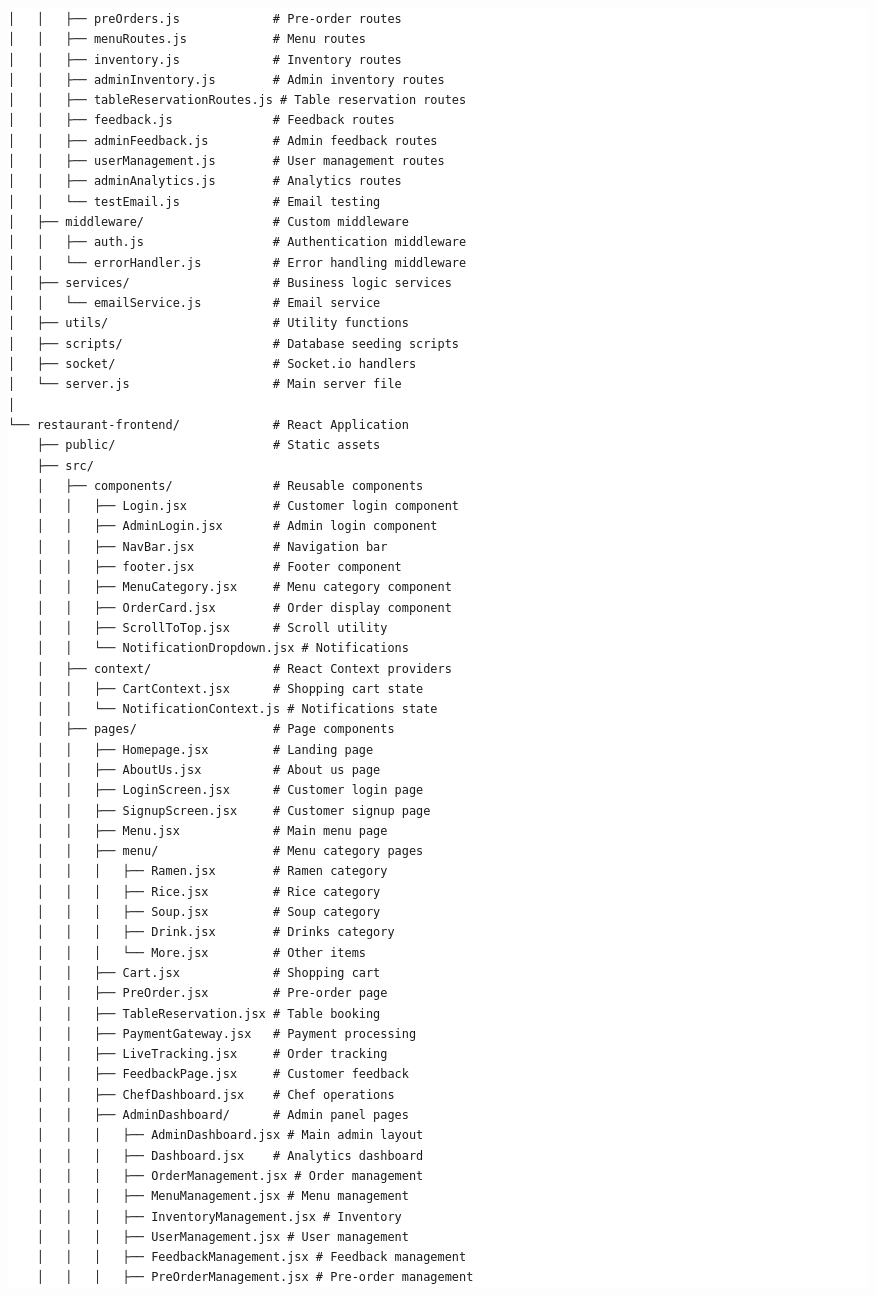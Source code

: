 ```
│   │   ├── preOrders.js             # Pre-order routes
│   │   ├── menuRoutes.js            # Menu routes
│   │   ├── inventory.js             # Inventory routes
│   │   ├── adminInventory.js        # Admin inventory routes
│   │   ├── tableReservationRoutes.js # Table reservation routes
│   │   ├── feedback.js              # Feedback routes
│   │   ├── adminFeedback.js         # Admin feedback routes
│   │   ├── userManagement.js        # User management routes
│   │   ├── adminAnalytics.js        # Analytics routes
│   │   └── testEmail.js             # Email testing
│   ├── middleware/                  # Custom middleware
│   │   ├── auth.js                  # Authentication middleware
│   │   └── errorHandler.js          # Error handling middleware
│   ├── services/                    # Business logic services
│   │   └── emailService.js          # Email service
│   ├── utils/                       # Utility functions
│   ├── scripts/                     # Database seeding scripts
│   ├── socket/                      # Socket.io handlers
│   └── server.js                    # Main server file
│
└── restaurant-frontend/             # React Application
    ├── public/                      # Static assets
    ├── src/
    │   ├── components/              # Reusable components
    │   │   ├── Login.jsx            # Customer login component
    │   │   ├── AdminLogin.jsx       # Admin login component
    │   │   ├── NavBar.jsx           # Navigation bar
    │   │   ├── footer.jsx           # Footer component
    │   │   ├── MenuCategory.jsx     # Menu category component
    │   │   ├── OrderCard.jsx        # Order display component
    │   │   ├── ScrollToTop.jsx      # Scroll utility
    │   │   └── NotificationDropdown.jsx # Notifications
    │   ├── context/                 # React Context providers
    │   │   ├── CartContext.jsx      # Shopping cart state
    │   │   └── NotificationContext.js # Notifications state
    │   ├── pages/                   # Page components
    │   │   ├── Homepage.jsx         # Landing page
    │   │   ├── AboutUs.jsx          # About us page
    │   │   ├── LoginScreen.jsx      # Customer login page
    │   │   ├── SignupScreen.jsx     # Customer signup page
    │   │   ├── Menu.jsx             # Main menu page
    │   │   ├── menu/                # Menu category pages
    │   │   │   ├── Ramen.jsx        # Ramen category
    │   │   │   ├── Rice.jsx         # Rice category
    │   │   │   ├── Soup.jsx         # Soup category
    │   │   │   ├── Drink.jsx        # Drinks category
    │   │   │   └── More.jsx         # Other items
    │   │   ├── Cart.jsx             # Shopping cart
    │   │   ├── PreOrder.jsx         # Pre-order page
    │   │   ├── TableReservation.jsx # Table booking
    │   │   ├── PaymentGateway.jsx   # Payment processing
    │   │   ├── LiveTracking.jsx     # Order tracking
    │   │   ├── FeedbackPage.jsx     # Customer feedback
    │   │   ├── ChefDashboard.jsx    # Chef operations
    │   │   ├── AdminDashboard/      # Admin panel pages
    │   │   │   ├── AdminDashboard.jsx # Main admin layout
    │   │   │   ├── Dashboard.jsx    # Analytics dashboard
    │   │   │   ├── OrderManagement.jsx # Order management
    │   │   │   ├── MenuManagement.jsx # Menu management
    │   │   │   ├── InventoryManagement.jsx # Inventory
    │   │   │   ├── UserManagement.jsx # User management
    │   │   │   ├── FeedbackManagement.jsx # Feedback management
    │   │   │   ├── PreOrderManagement.jsx # Pre-order management
```